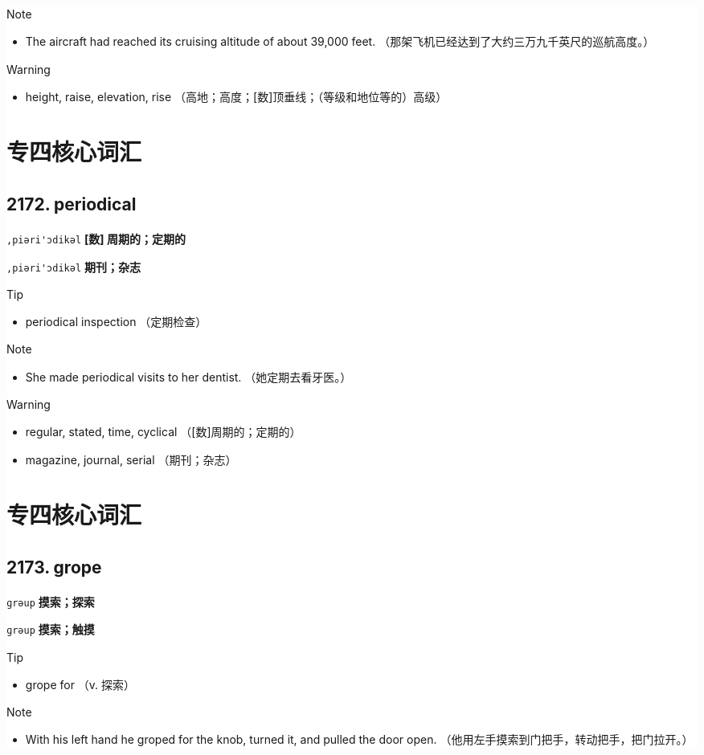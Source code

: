 > [!NOTE]
>
> - The aircraft had reached its cruising altitude of about 39,000 feet. （那架飞机已经达到了大约三万九千英尺的巡航高度。）
>

> [!WARNING]
>
> - height, raise, elevation, rise （高地；高度；[数]顶垂线；（等级和地位等的）高级）
>

# 专四核心词汇

## 2172. periodical

`,piəri'ɔdikəl`  **[数] 周期的；定期的**

`,piəri'ɔdikəl`  **期刊；杂志**

> [!TIP]
>
> - periodical inspection （定期检查）
>

> [!NOTE]
>
> - She made periodical visits to her dentist. （她定期去看牙医。）
>

> [!WARNING]
>
> - regular, stated, time, cyclical （[数]周期的；定期的）
>
> - magazine, journal, serial （期刊；杂志）
>

# 专四核心词汇

## 2173. grope

`ɡrəup`  **摸索；探索**

`ɡrəup`  **摸索；触摸**

> [!TIP]
>
> - grope for （v. 探索）
>

> [!NOTE]
>
> - With his left hand he groped for the knob, turned it, and pulled the door open. （他用左手摸索到门把手，转动把手，把门拉开。）
>

